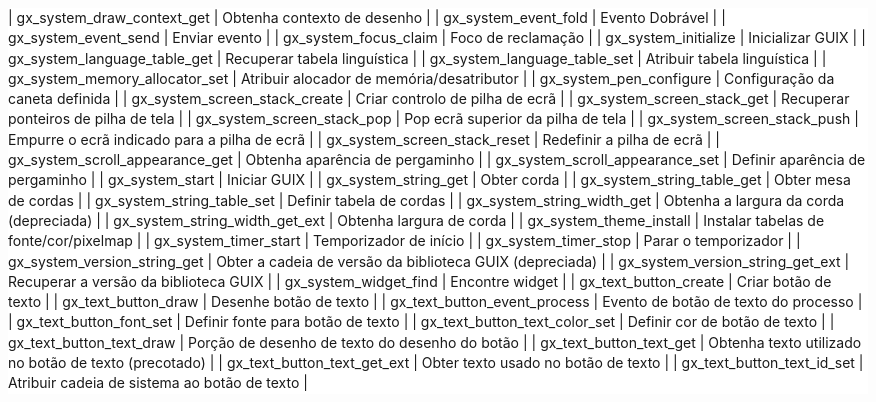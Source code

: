 | gx_system_draw_context_get                | Obtenha contexto de desenho                                             |
| gx_system_event_fold                      | Evento Dobrável                                                       |
| gx_system_event_send                      | Enviar evento                                                      |
| gx_system_focus_claim                     | Foco de reclamação                                                     |
| gx_system_initialize                      | Inicializar GUIX                                                 |
| gx_system_language_table_get              | Recuperar tabela linguística                                         |
| gx_system_language_table_set              | Atribuir tabela linguística                                           |
| gx_system_memory_allocator_set            | Atribuir alocador de memória/desatributor                            |
| gx_system_pen_configure                  | Configuração da caneta definida                                  |
| gx_system_screen_stack_create           | Criar controlo de pilha de ecrã                            |
| gx_system_screen_stack_get              | Recuperar ponteiros de pilha de tela                         |
| gx_system_screen_stack_pop              | Pop ecrã superior da pilha de tela                       |
| gx_system_screen_stack_push             | Empurre o ecrã indicado para a pilha de ecrã              |
| gx_system_screen_stack_reset            | Redefinir a pilha de ecrã                                 |
| gx_system_scroll_appearance_get         | Obtenha aparência de pergaminho                                  |
| gx_system_scroll_appearance_set         | Definir aparência de pergaminho                                  |
| gx_system_start                           | Iniciar GUIX                                             |
| gx_system_string_get                     | Obter corda                                             |
| gx_system_string_table_get              | Obter mesa de cordas                                       |
| gx_system_string_table_set              | Definir tabela de cordas                                       |
| gx_system_string_width_get              | Obtenha a largura da corda (depreciada)                          |
| gx_system_string_width_get_ext         | Obtenha largura de corda                                       |
| gx_system_theme_install                  | Instalar tabelas de fonte/cor/pixelmap                     |
| gx_system_timer_start                    | Temporizador de início                                            |
| gx_system_timer_stop                     | Parar o temporizador                                             |
| gx_system_version_string_get            | Obter a cadeia de versão da biblioteca GUIX (depreciada)      |
| gx_system_version_string_get_ext       | Recuperar a versão da biblioteca GUIX                   |
| gx_system_widget_find                    | Encontre widget                                            |
| gx_text_button_create                    | Criar botão de texto                                     |
| gx_text_button_draw                      | Desenhe botão de texto                                       |
| gx_text_button_event_process             | Evento de botão de texto do processo                              |
| gx_text_button_font_set                 | Definir fonte para botão de texto                               |
| gx_text_button_text_color_set          | Definir cor de botão de texto                                  |
| gx_text_button_text_draw                | Porção de desenho de texto do desenho do botão                 |
| gx_text_button_text_get                 | Obtenha texto utilizado no botão de texto (precotado)              |
| gx_text_button_text_get_ext            | Obter texto usado no botão de texto                           |
| gx_text_button_text_id_set             | Atribuir cadeia de sistema ao botão de texto                    |